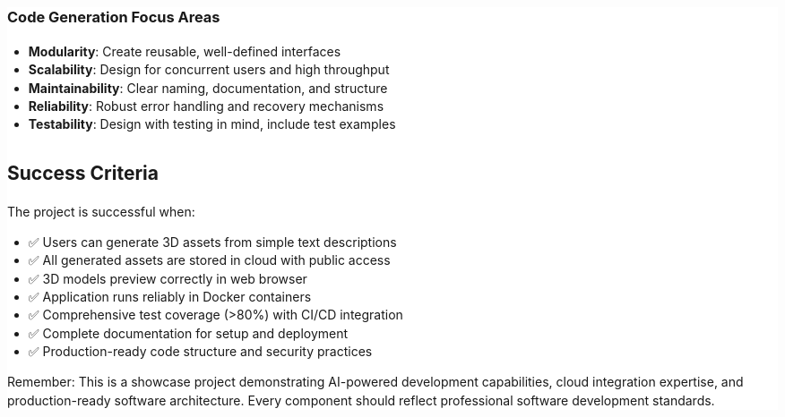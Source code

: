 ### Code Generation Focus Areas
- **Modularity**: Create reusable, well-defined interfaces
- **Scalability**: Design for concurrent users and high throughput
- **Maintainability**: Clear naming, documentation, and structure
- **Reliability**: Robust error handling and recovery mechanisms
- **Testability**: Design with testing in mind, include test examples

## Success Criteria

The project is successful when:
- ✅ Users can generate 3D assets from simple text descriptions
- ✅ All generated assets are stored in cloud with public access
- ✅ 3D models preview correctly in web browser
- ✅ Application runs reliably in Docker containers
- ✅ Comprehensive test coverage (>80%) with CI/CD integration
- ✅ Complete documentation for setup and deployment
- ✅ Production-ready code structure and security practices

Remember: This is a showcase project demonstrating AI-powered development capabilities, cloud integration expertise, and production-ready software architecture. Every component should reflect professional software development standards.